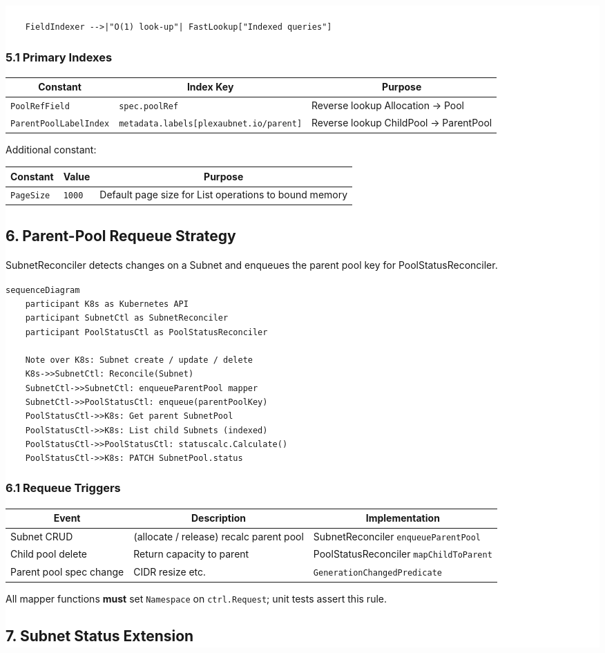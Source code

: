 ```mermaid
    
    FieldIndexer -->|"O(1) look-up"| FastLookup["Indexed queries"]
```

### 5.1 Primary Indexes

| Constant | Index Key | Purpose |
|----------|-----------|---------|
| `PoolRefField` | `spec.poolRef` | Reverse lookup Allocation → Pool |
| `ParentPoolLabelIndex` | `metadata.labels[plexaubnet.io/parent]` | Reverse lookup ChildPool → ParentPool |

Additional constant:

| Constant | Value | Purpose |
|----------|-------|---------|
| `PageSize` | `1000` | Default page size for List operations to bound memory |

## 6. Parent-Pool Requeue Strategy

SubnetReconciler detects changes on a Subnet and enqueues the parent pool key for PoolStatusReconciler.

```mermaid
sequenceDiagram
    participant K8s as Kubernetes API
    participant SubnetCtl as SubnetReconciler
    participant PoolStatusCtl as PoolStatusReconciler
    
    Note over K8s: Subnet create / update / delete
    K8s->>SubnetCtl: Reconcile(Subnet)
    SubnetCtl->>SubnetCtl: enqueueParentPool mapper
    SubnetCtl->>PoolStatusCtl: enqueue(parentPoolKey)
    PoolStatusCtl->>K8s: Get parent SubnetPool
    PoolStatusCtl->>K8s: List child Subnets (indexed)
    PoolStatusCtl->>PoolStatusCtl: statuscalc.Calculate()
    PoolStatusCtl->>K8s: PATCH SubnetPool.status
```

### 6.1 Requeue Triggers

| Event | Description | Implementation |
|-------|-------------|----------------|
| Subnet CRUD | (allocate / release) recalc parent pool | SubnetReconciler `enqueueParentPool` |
| Child pool delete | Return capacity to parent | PoolStatusReconciler `mapChildToParent` |
| Parent pool spec change | CIDR resize etc. | `GenerationChangedPredicate` |

All mapper functions **must** set `Namespace` on `ctrl.Request`; unit tests assert this rule.

## 7. Subnet Status Extension
